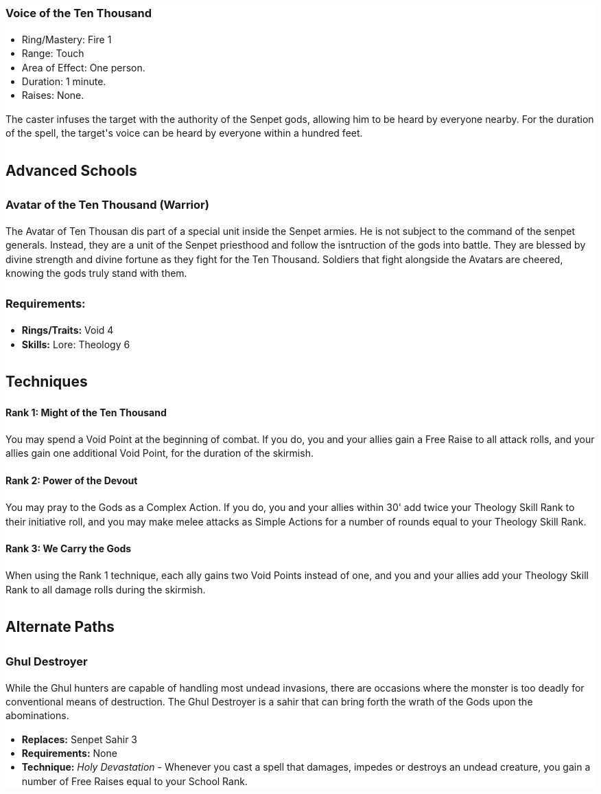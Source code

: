 ### Voice of the Ten Thousand
- Ring/Mastery: Fire 1
- Range: Touch
- Area of Effect: One person.
- Duration: 1 minute.
- Raises: None.

The caster infuses the target with the authority of the Senpet gods, allowing him to be heard by everyone nearby. For the duration of the spell, the target's voice can be heard by everyone within a hundred feet.

## <span>Advanced Schools</span>

### <span>Avatar of the Ten Thousand (Warrior)</span>

The Avatar of Ten Thousan dis part of a special unit inside the Senpet armies. He is not subject to the command of the senpet generals. Instead, they are a unit of the Senpet priesthood and follow the isntruction of the gods into battle. They are blessed by divine strength and divine fortune as they fight for the Ten Thousand. Soldiers that fight alongside the Avatars are cheered, knowing the gods truly stand with them.

### Requirements:
- <strong>Rings/Traits:</strong> Void 4
- <strong>Skills:</strong> Lore: Theology 6

## <strong>Techniques</strong>
#### Rank 1: Might of the Ten Thousand

You may spend a Void Point at the beginning of combat. If you do, you and your allies gain a Free Raise to all attack rolls, and your allies gain one additional Void Point, for the duration of the skirmish.
#### Rank 2: Power of the Devout

You may pray to the Gods as a Complex Action. If you do, you and your allies within 30' add twice your Theology Skill Rank to their initiative roll, and you may make melee attacks as Simple Actions for a number of rounds equal to your Theology Skill Rank.
#### Rank 3: We Carry the Gods

When using the Rank 1 technique, each ally gains two Void Points instead of one, and you and your allies add your Theology Skill Rank to all damage rolls during the skirmish.
## <span>Alternate Paths</span>

### <span>Ghul Destroyer</span>

While the Ghul hunters are capable of handling most undead invasions, there are occasions where the monster is too deadly for conventional means of destruction. The Ghul Destroyer is a sahir that can bring forth the wrath of the Gods upon the abominations.

- <strong>Replaces:</strong> Senpet Sahir 3
- <strong>Requirements:</strong> None
- <strong>Technique:</strong> <em>Holy Devastation</em> - Whenever you cast a spell that damages, impedes or destroys an undead creature, you gain a number of Free Raises equal to your School Rank.
